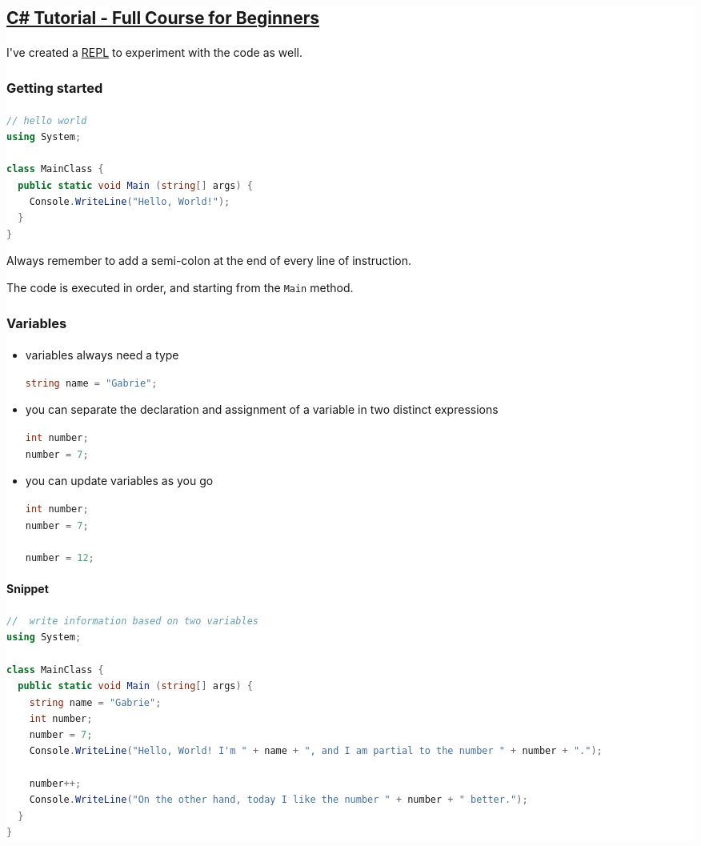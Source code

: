 ## [C# Tutorial - Full Course for Beginners](https://youtu.be/GhQdlIFylQ8)

I've created a [REPL](https://repl.it/@borntofrappe/beginnerluck) to experiment with the code as well.

### Getting started

```cs
// hello world
using System;

class MainClass {
  public static void Main (string[] args) {
    Console.WriteLine("Hello, World!");
  }
}
```

Always remember to add a semi-colon at the end of every line of instruction.

The code is executed in order, and starting from the `Main` method.

### Variables

- variables always need a type

  ```cs
  string name = "Gabrie";
  ```

- you can separate the declaration and assignment of a variable in two distinct expressions

  ```cs
  int number;
  number = 7;
  ```

- you can update variables as you go

  ```cs
  int number;
  number = 7;

  number = 12;
  ```

#### Snippet

```cs
//  write information based on two variables
using System;

class MainClass {
  public static void Main (string[] args) {
    string name = "Gabrie";
    int number;
    number = 7;
    Console.WriteLine("Hello, World! I'm " + name + ", and I am partial to the number " + number + ".");

    number++;
    Console.WriteLine("On the other hand, today I like the number " + number + " better.");
  }
}
```

